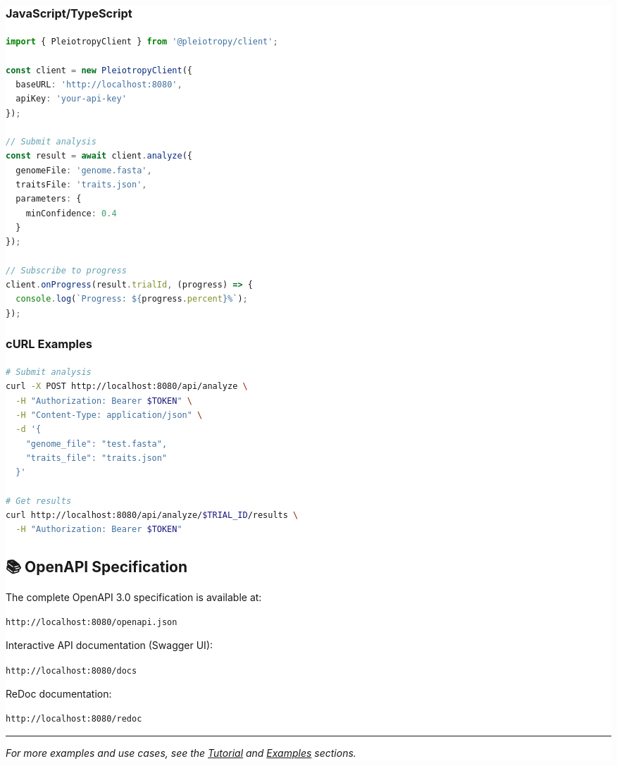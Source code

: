 ### JavaScript/TypeScript
```typescript
import { PleiotropyClient } from '@pleiotropy/client';

const client = new PleiotropyClient({
  baseURL: 'http://localhost:8080',
  apiKey: 'your-api-key'
});

// Submit analysis
const result = await client.analyze({
  genomeFile: 'genome.fasta',
  traitsFile: 'traits.json',
  parameters: {
    minConfidence: 0.4
  }
});

// Subscribe to progress
client.onProgress(result.trialId, (progress) => {
  console.log(`Progress: ${progress.percent}%`);
});
```

### cURL Examples
```bash
# Submit analysis
curl -X POST http://localhost:8080/api/analyze \
  -H "Authorization: Bearer $TOKEN" \
  -H "Content-Type: application/json" \
  -d '{
    "genome_file": "test.fasta",
    "traits_file": "traits.json"
  }'

# Get results
curl http://localhost:8080/api/analyze/$TRIAL_ID/results \
  -H "Authorization: Bearer $TOKEN"
```

## 📚 OpenAPI Specification

The complete OpenAPI 3.0 specification is available at:
```
http://localhost:8080/openapi.json
```

Interactive API documentation (Swagger UI):
```
http://localhost:8080/docs
```

ReDoc documentation:
```
http://localhost:8080/redoc
```

---

*For more examples and use cases, see the [Tutorial](Tutorial) and [Examples](Examples) sections.*